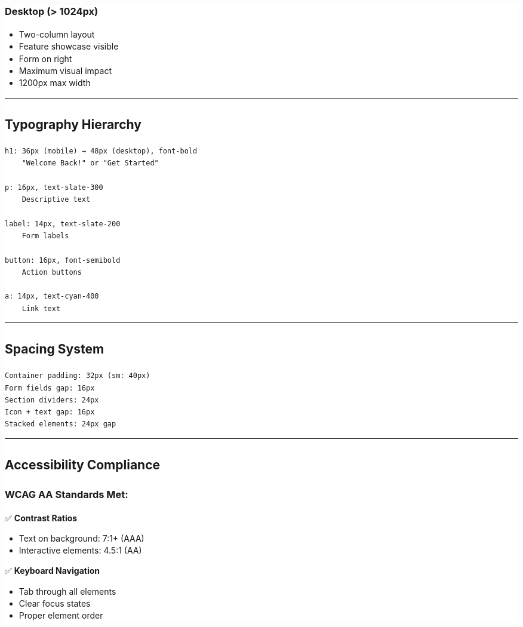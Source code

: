 ### Desktop (> 1024px)
- Two-column layout
- Feature showcase visible
- Form on right
- Maximum visual impact
- 1200px max width

---

## Typography Hierarchy

```
h1: 36px (mobile) → 48px (desktop), font-bold
    "Welcome Back!" or "Get Started"

p: 16px, text-slate-300
    Descriptive text

label: 14px, text-slate-200
    Form labels

button: 16px, font-semibold
    Action buttons

a: 14px, text-cyan-400
    Link text
```

---

## Spacing System

```
Container padding: 32px (sm: 40px)
Form fields gap: 16px
Section dividers: 24px
Icon + text gap: 16px
Stacked elements: 24px gap
```

---

## Accessibility Compliance

### WCAG AA Standards Met:

✅ **Contrast Ratios**
- Text on background: 7:1+ (AAA)
- Interactive elements: 4.5:1 (AA)

✅ **Keyboard Navigation**
- Tab through all elements
- Clear focus states
- Proper element order
